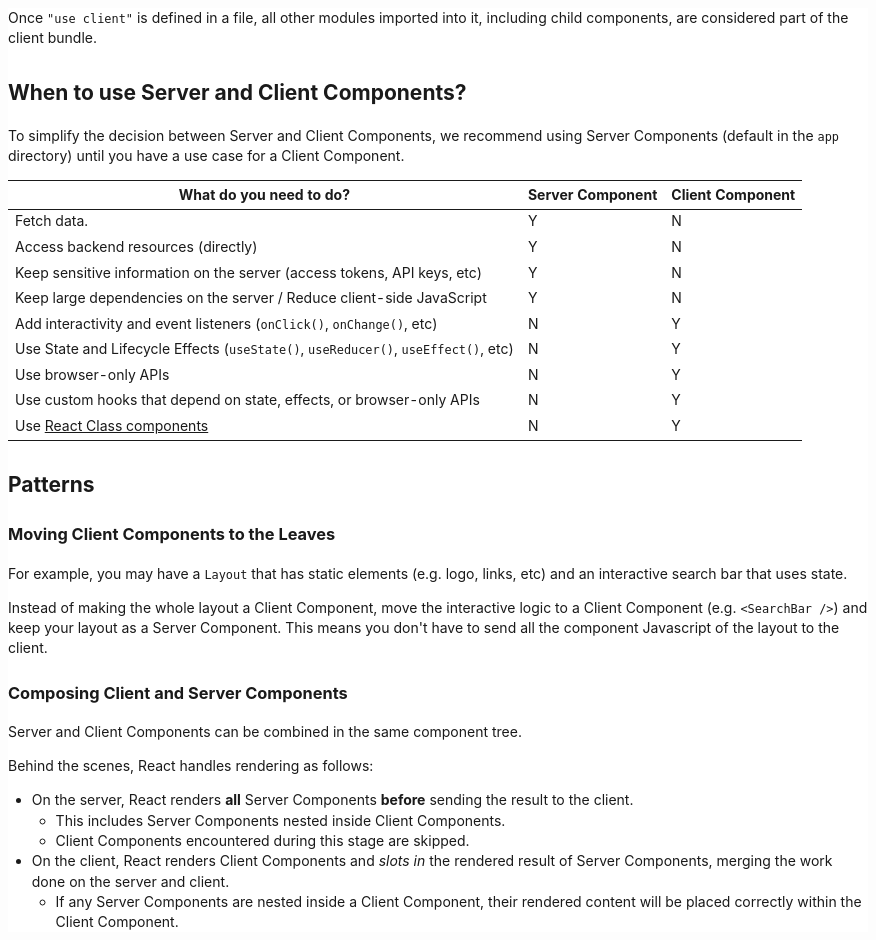 Once `"use client"` is defined in a file, all other modules imported into it, including child components, are considered part of the client bundle.


## When to use Server and Client Components?

To simplify the decision between Server and Client Components, we recommend using Server Components (default in the `app` directory) until you have a use case for a Client Component.


| What do you need to do?                                                            | Server Component    | Client Component    |
| ---------------------------------------------------------------------------------- | ------------------- | ------------------- |
| Fetch data.                                                                        | Y | N |
| Access backend resources (directly)                                                | Y | N |
| Keep sensitive information on the server (access tokens, API keys, etc)            | Y | N |
| Keep large dependencies on the server / Reduce client-side JavaScript              | Y | N |
| Add interactivity and event listeners (`onClick()`, `onChange()`, etc)             | N | Y |
| Use State and Lifecycle Effects (`useState()`, `useReducer()`, `useEffect()`, etc) | N | Y |
| Use browser-only APIs                                                              | N | Y |
| Use custom hooks that depend on state, effects, or browser-only APIs               | N | Y |
| Use [React Class components](https://react.dev/reference/react/Component)          | N | Y |


## Patterns

### Moving Client Components to the Leaves

For example, you may have a `Layout` that has static elements (e.g. logo, links, etc) and an interactive search bar that uses state.

Instead of making the whole layout a Client Component, move the interactive logic to a Client Component (e.g. `<SearchBar />`) and keep your layout as a Server Component. This means you don't have to send all the component Javascript of the layout to the client.


### Composing Client and Server Components

Server and Client Components can be combined in the same component tree.

Behind the scenes, React handles rendering as follows:

- On the server, React renders **all** Server Components **before** sending the result to the client.
  - This includes Server Components nested inside Client Components.
  - Client Components encountered during this stage are skipped.
- On the client, React renders Client Components and _slots in_ the rendered result of Server Components, merging the work done on the server and client.
  - If any Server Components are nested inside a Client Component, their rendered content will be placed correctly within the Client Component.
 